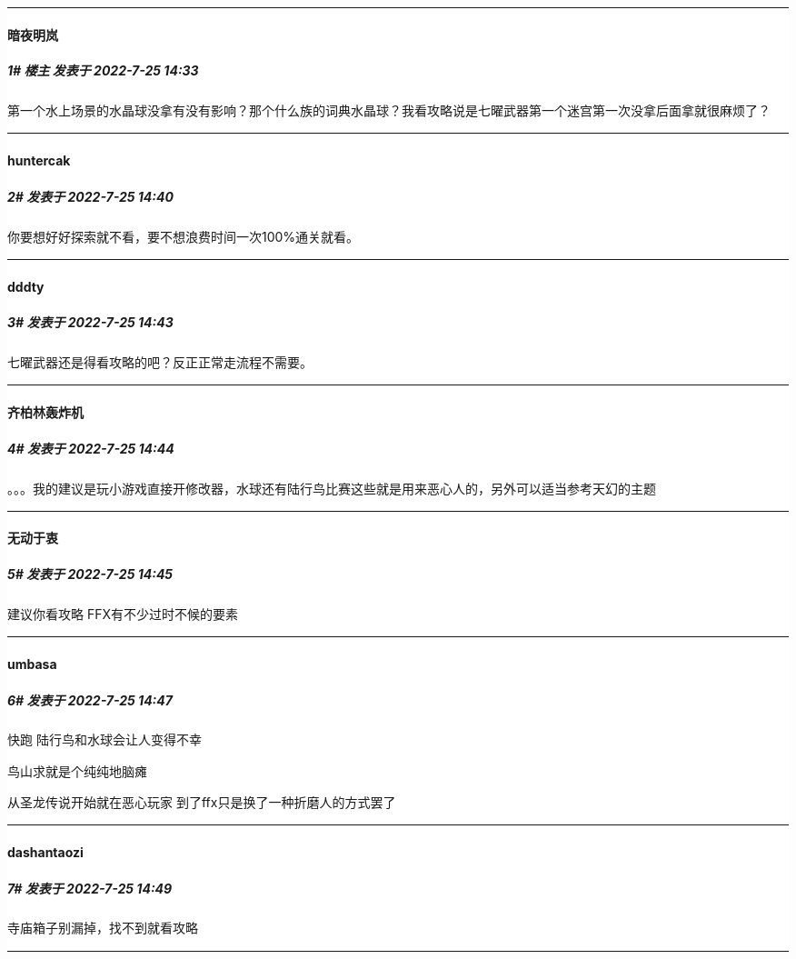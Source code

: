 

*****

####  暗夜明岚  
##### 1#       楼主       发表于 2022-7-25 14:33

第一个水上场景的水晶球没拿有没有影响？那个什么族的词典水晶球？我看攻略说是七曜武器第一个迷宫第一次没拿后面拿就很麻烦了？

*****

####  huntercak  
##### 2#       发表于 2022-7-25 14:40

你要想好好探索就不看，要不想浪费时间一次100%通关就看。

*****

####  dddty  
##### 3#       发表于 2022-7-25 14:43

七曜武器还是得看攻略的吧？反正正常走流程不需要。

*****

####  齐柏林轰炸机  
##### 4#       发表于 2022-7-25 14:44

。。。我的建议是玩小游戏直接开修改器，水球还有陆行鸟比赛这些就是用来恶心人的，另外可以适当参考天幻的主题

*****

####  无动于衷  
##### 5#       发表于 2022-7-25 14:45

建议你看攻略 FFX有不少过时不候的要素

*****

####  umbasa  
##### 6#       发表于 2022-7-25 14:47

快跑 陆行鸟和水球会让人变得不幸 

鸟山求就是个纯纯地脑瘫

从圣龙传说开始就在恶心玩家 到了ffx只是换了一种折磨人的方式罢了

*****

####  dashantaozi  
##### 7#       发表于 2022-7-25 14:49

寺庙箱子别漏掉，找不到就看攻略

*****
